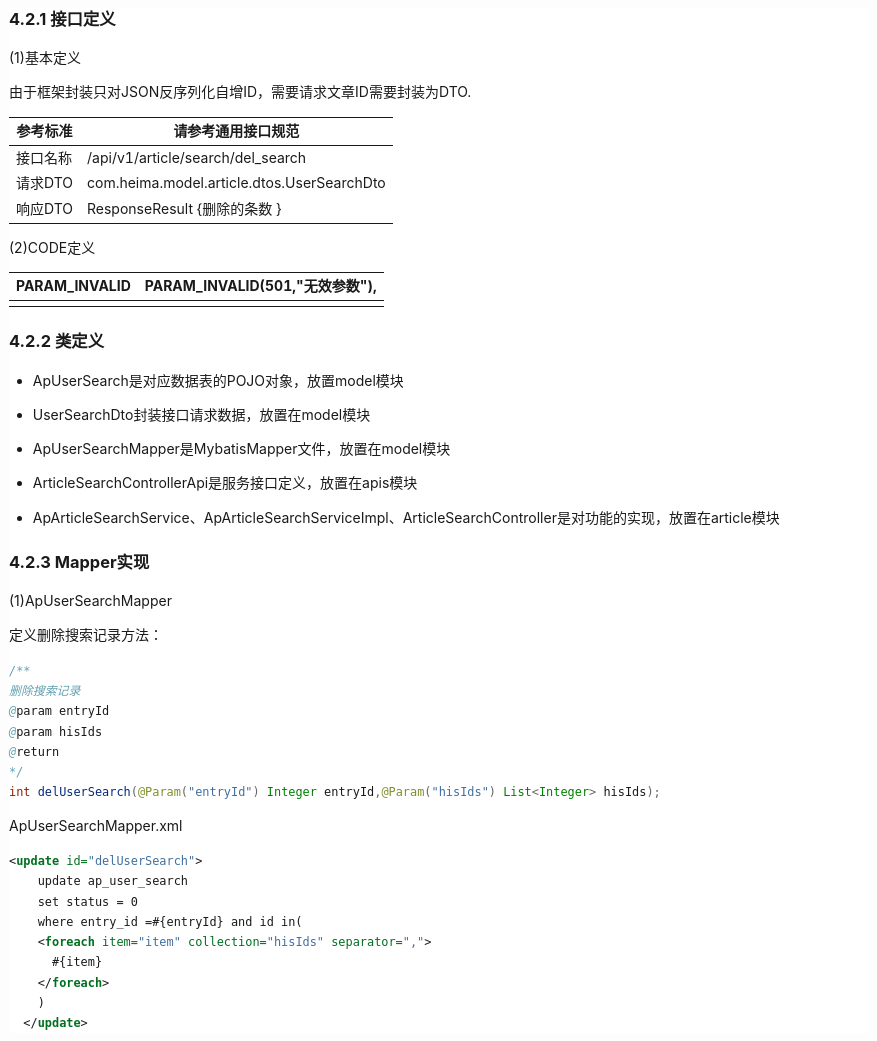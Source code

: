 ### 4.2.1 接口定义

(1)基本定义

由于框架封装只对JSON反序列化自增ID，需要请求文章ID需要封装为DTO.

| 参考标准 | 请参考通用接口规范                         |
| -------- | ------------------------------------------ |
| 接口名称 | /api/v1/article/search/del_search          |
| 请求DTO  | com.heima.model.article.dtos.UserSearchDto |
| 响应DTO  | ResponseResult {删除的条数    }            |

(2)CODE定义

| PARAM_INVALID | PARAM_INVALID(501,"无效参数"), |
| ------------- | ------------------------------ |
|               |                                |

### 4.2.2 类定义

-   ApUserSearch是对应数据表的POJO对象，放置model模块

-   UserSearchDto封装接口请求数据，放置在model模块

-   ApUserSearchMapper是MybatisMapper文件，放置在model模块

-   ArticleSearchControllerApi是服务接口定义，放置在apis模块

-   ApArticleSearchService、ApArticleSearchServiceImpl、ArticleSearchController是对功能的实现，放置在article模块

### 4.2.3 Mapper实现

(1)ApUserSearchMapper

定义删除搜索记录方法：

```java
/**
删除搜索记录
@param entryId
@param hisIds
@return
*/
int delUserSearch(@Param("entryId") Integer entryId,@Param("hisIds") List<Integer> hisIds);
```
ApUserSearchMapper.xml

```xml
<update id="delUserSearch">
    update ap_user_search
    set status = 0
    where entry_id =#{entryId} and id in(
    <foreach item="item" collection="hisIds" separator=",">
      #{item}
    </foreach>
    )
  </update>
```
